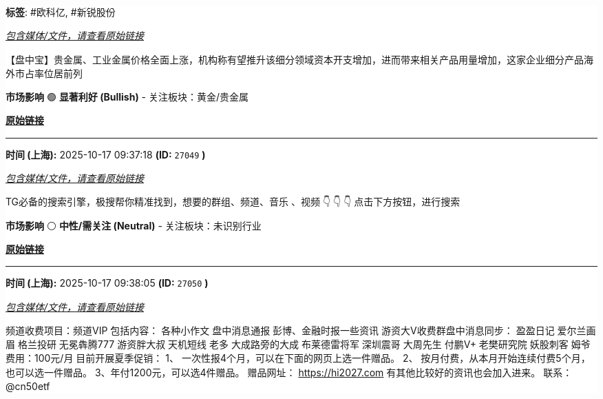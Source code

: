 **标签**: #欧科亿, #新锐股份

*[包含媒体/文件，请查看原始链接](https://t.me/s/clsvip)*

【盘中宝】贵金属、工业金属价格全面上涨，机构称有望推升该细分领域资本开支增加，进而带来相关产品用量增加，这家企业细分产品海外市占率位居前列

**市场影响** 🟢 **显著利好 (Bullish)** - 关注板块：黄金/贵金属

**[原始链接](https://t.me/clsvip/27048)**

---
**时间 (上海):** 2025-10-17 09:37:18 **(ID:** `27049` **)**

*[包含媒体/文件，请查看原始链接](https://t.me/s/clsvip)*

TG必备的搜索引擎，极搜帮你精准找到，想要的群组、频道、音乐 、视频
👇
👇
👇
点击下方按钮，进行搜索

**市场影响** ⚪ **中性/需关注 (Neutral)** - 关注板块：未识别行业

**[原始链接](https://t.me/clsvip/27049)**

---
**时间 (上海):** 2025-10-17 09:38:05 **(ID:** `27050` **)**

*[包含媒体/文件，请查看原始链接](https://t.me/s/clsvip)*

频道收费项目：频道VIP
包括内容：
各种小作文
盘中消息通报
彭博、金融时报一些资讯
游资大V收费群盘中消息同步：
盈盈日记
爱尔兰画眉
格兰投研
无冕犇腾777
游资胖大叔
天机短线
老多
大成路旁的大成
布莱德雷将军
深圳震哥
大周先生
付鹏V+
老樊研究院
妖股刺客
姆爷
费用：100元/月
目前开展夏季促销：
1、 一次性报4个月，可以在下面的网页上选一件赠品。
2、 按月付费，从本月开始连续付费5个月，也可以选一件赠品。
3、年付1200元，可以选4件赠品。
赠品网址：
https://hi2027.com
有其他比较好的资讯也会加入进来。
联系：@cn50etf
